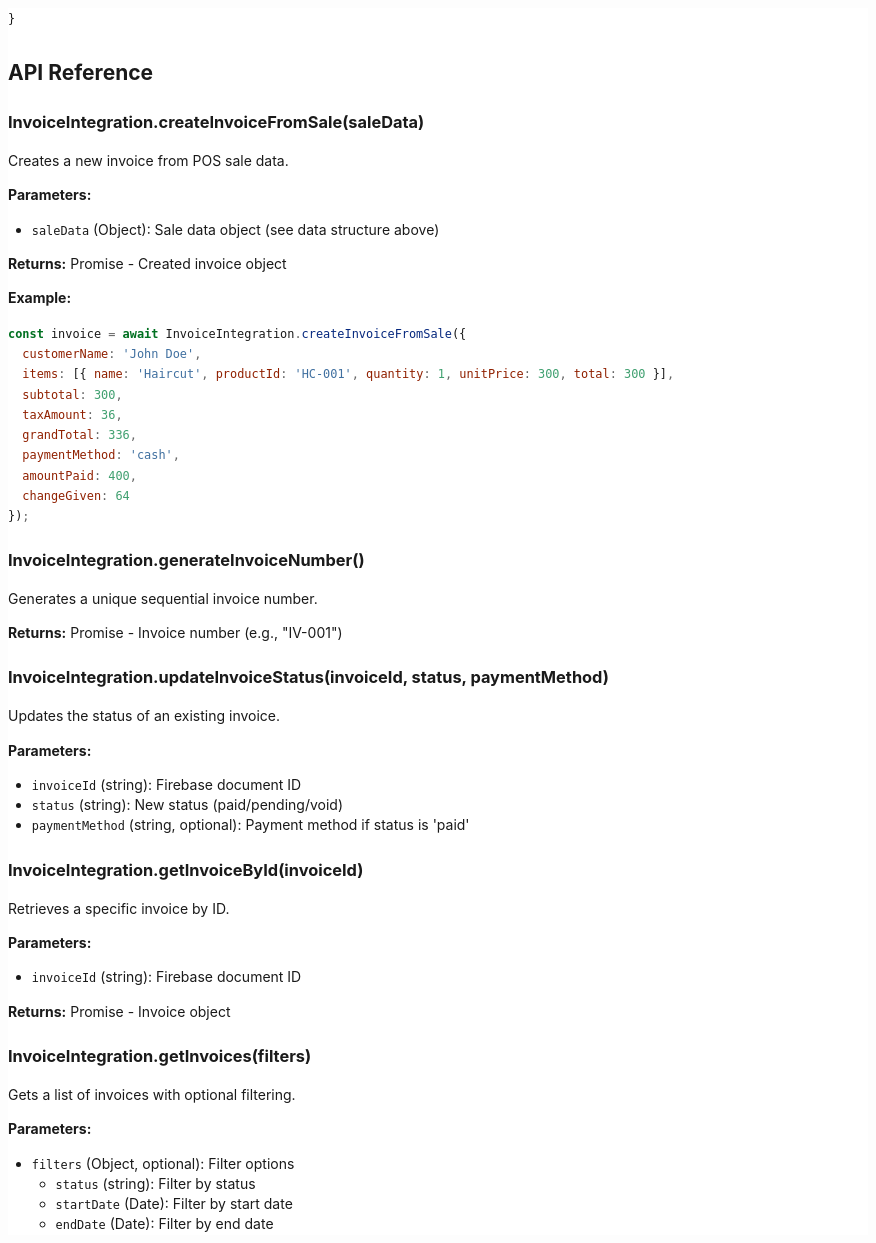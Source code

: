 ```javascript
}
```

## API Reference

### InvoiceIntegration.createInvoiceFromSale(saleData)
Creates a new invoice from POS sale data.

**Parameters:**
- `saleData` (Object): Sale data object (see data structure above)

**Returns:** Promise<Object> - Created invoice object

**Example:**
```javascript
const invoice = await InvoiceIntegration.createInvoiceFromSale({
  customerName: 'John Doe',
  items: [{ name: 'Haircut', productId: 'HC-001', quantity: 1, unitPrice: 300, total: 300 }],
  subtotal: 300,
  taxAmount: 36,
  grandTotal: 336,
  paymentMethod: 'cash',
  amountPaid: 400,
  changeGiven: 64
});
```

### InvoiceIntegration.generateInvoiceNumber()
Generates a unique sequential invoice number.

**Returns:** Promise<string> - Invoice number (e.g., "IV-001")

### InvoiceIntegration.updateInvoiceStatus(invoiceId, status, paymentMethod)
Updates the status of an existing invoice.

**Parameters:**
- `invoiceId` (string): Firebase document ID
- `status` (string): New status (paid/pending/void)
- `paymentMethod` (string, optional): Payment method if status is 'paid'

### InvoiceIntegration.getInvoiceById(invoiceId)
Retrieves a specific invoice by ID.

**Parameters:**
- `invoiceId` (string): Firebase document ID

**Returns:** Promise<Object> - Invoice object

### InvoiceIntegration.getInvoices(filters)
Gets a list of invoices with optional filtering.

**Parameters:**
- `filters` (Object, optional): Filter options
  - `status` (string): Filter by status
  - `startDate` (Date): Filter by start date
  - `endDate` (Date): Filter by end date
